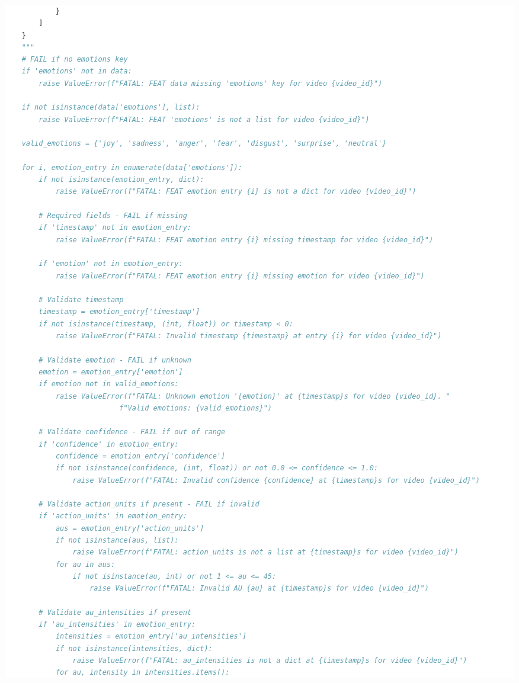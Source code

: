 ```python
            }
        ]
    }
    """
    # FAIL if no emotions key
    if 'emotions' not in data:
        raise ValueError(f"FATAL: FEAT data missing 'emotions' key for video {video_id}")
    
    if not isinstance(data['emotions'], list):
        raise ValueError(f"FATAL: FEAT 'emotions' is not a list for video {video_id}")
    
    valid_emotions = {'joy', 'sadness', 'anger', 'fear', 'disgust', 'surprise', 'neutral'}
    
    for i, emotion_entry in enumerate(data['emotions']):
        if not isinstance(emotion_entry, dict):
            raise ValueError(f"FATAL: FEAT emotion entry {i} is not a dict for video {video_id}")
        
        # Required fields - FAIL if missing
        if 'timestamp' not in emotion_entry:
            raise ValueError(f"FATAL: FEAT emotion entry {i} missing timestamp for video {video_id}")
        
        if 'emotion' not in emotion_entry:
            raise ValueError(f"FATAL: FEAT emotion entry {i} missing emotion for video {video_id}")
        
        # Validate timestamp
        timestamp = emotion_entry['timestamp']
        if not isinstance(timestamp, (int, float)) or timestamp < 0:
            raise ValueError(f"FATAL: Invalid timestamp {timestamp} at entry {i} for video {video_id}")
        
        # Validate emotion - FAIL if unknown
        emotion = emotion_entry['emotion']
        if emotion not in valid_emotions:
            raise ValueError(f"FATAL: Unknown emotion '{emotion}' at {timestamp}s for video {video_id}. "
                           f"Valid emotions: {valid_emotions}")
        
        # Validate confidence - FAIL if out of range
        if 'confidence' in emotion_entry:
            confidence = emotion_entry['confidence']
            if not isinstance(confidence, (int, float)) or not 0.0 <= confidence <= 1.0:
                raise ValueError(f"FATAL: Invalid confidence {confidence} at {timestamp}s for video {video_id}")
        
        # Validate action_units if present - FAIL if invalid
        if 'action_units' in emotion_entry:
            aus = emotion_entry['action_units']
            if not isinstance(aus, list):
                raise ValueError(f"FATAL: action_units is not a list at {timestamp}s for video {video_id}")
            for au in aus:
                if not isinstance(au, int) or not 1 <= au <= 45:
                    raise ValueError(f"FATAL: Invalid AU {au} at {timestamp}s for video {video_id}")
        
        # Validate au_intensities if present
        if 'au_intensities' in emotion_entry:
            intensities = emotion_entry['au_intensities']
            if not isinstance(intensities, dict):
                raise ValueError(f"FATAL: au_intensities is not a dict at {timestamp}s for video {video_id}")
            for au, intensity in intensities.items():
```